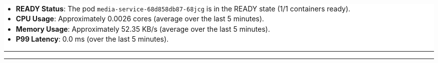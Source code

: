 - **READY Status**: The pod `media-service-68d858db87-68jcg` is in the READY state (1/1 containers ready).
- **CPU Usage**: Approximately 0.0026 cores (average over the last 5 minutes).
- **Memory Usage**: Approximately 52.35 KB/s (average over the last 5 minutes).
- **P99 Latency**: 0.0 ms (over the last 5 minutes).

--------------------------------------------------------------------------------
****************************************************************************************************
